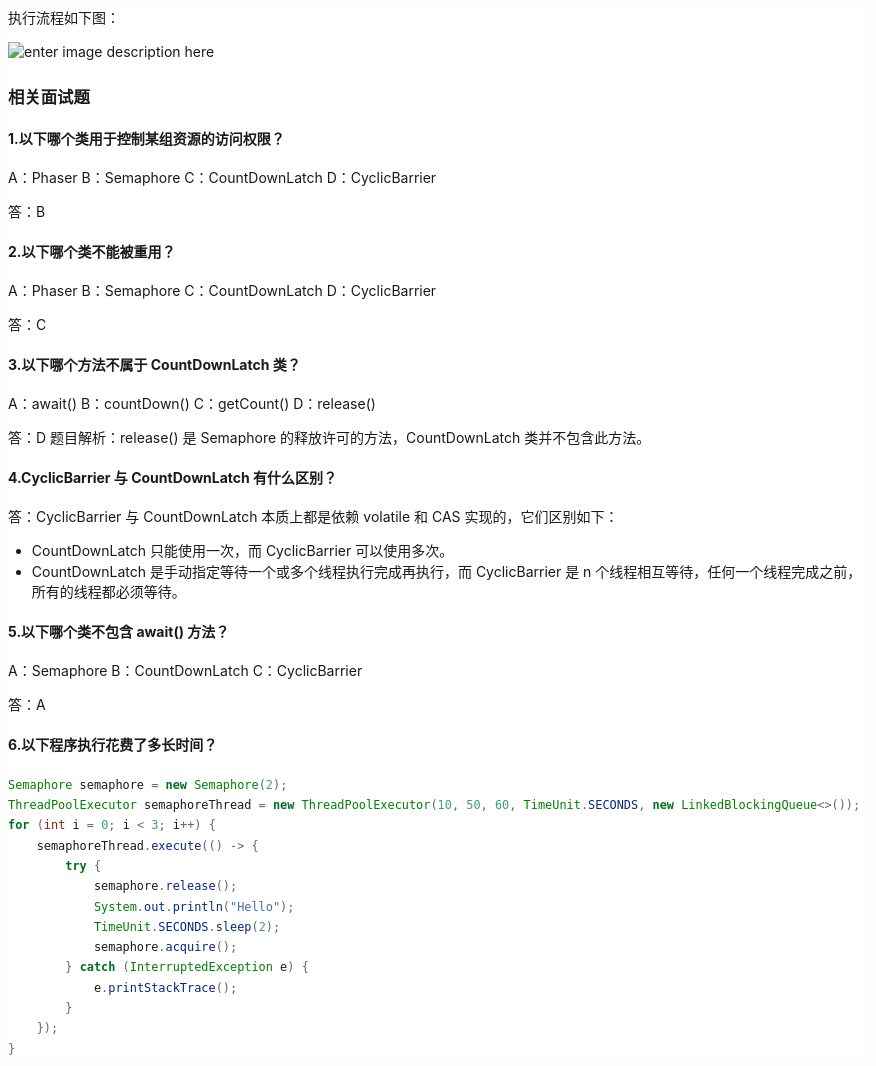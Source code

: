 执行流程如下图：

![enter image description here](https://images.gitbook.cn/d07c4310-d508-11e9-9900-9395ea23d3a7)

### 相关面试题

#### 1.以下哪个类用于控制某组资源的访问权限？

A：Phaser
B：Semaphore
C：CountDownLatch
D：CyclicBarrier

答：B

#### 2.以下哪个类不能被重用？

A：Phaser
B：Semaphore
C：CountDownLatch
D：CyclicBarrier

答：C

#### 3.以下哪个方法不属于 CountDownLatch 类？

A：await()
B：countDown()
C：getCount()
D：release()

答：D
题目解析：release() 是 Semaphore 的释放许可的方法，CountDownLatch 类并不包含此方法。

#### 4.CyclicBarrier 与 CountDownLatch 有什么区别？

答：CyclicBarrier 与 CountDownLatch 本质上都是依赖 volatile 和 CAS 实现的，它们区别如下：

- CountDownLatch 只能使用一次，而 CyclicBarrier 可以使用多次。
- CountDownLatch 是手动指定等待一个或多个线程执行完成再执行，而 CyclicBarrier 是 n 个线程相互等待，任何一个线程完成之前，所有的线程都必须等待。

#### 5.以下哪个类不包含 await() 方法？

A：Semaphore
B：CountDownLatch
C：CyclicBarrier

答：A

#### 6.以下程序执行花费了多长时间？

```java
Semaphore semaphore = new Semaphore(2);
ThreadPoolExecutor semaphoreThread = new ThreadPoolExecutor(10, 50, 60, TimeUnit.SECONDS, new LinkedBlockingQueue<>());
for (int i = 0; i < 3; i++) {
    semaphoreThread.execute(() -> {
        try {
            semaphore.release();
            System.out.println("Hello");
            TimeUnit.SECONDS.sleep(2);
            semaphore.acquire();
        } catch (InterruptedException e) {
            e.printStackTrace();
        }
    });
}
```
